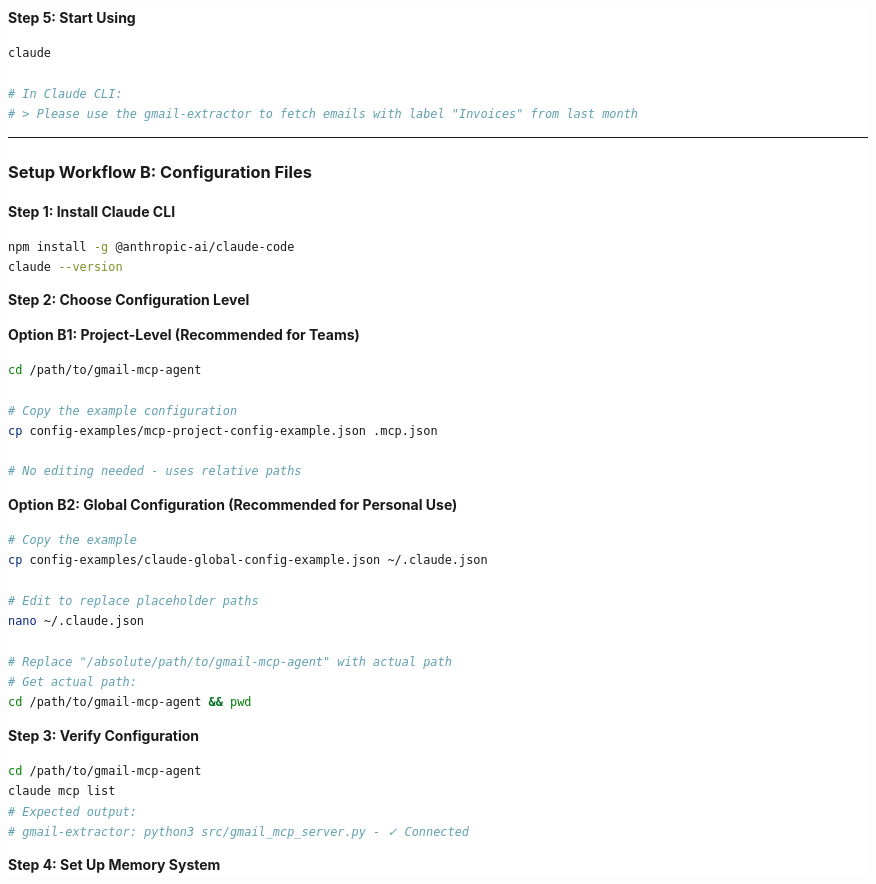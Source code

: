 **Step 5: Start Using**

```bash
claude

# In Claude CLI:
# > Please use the gmail-extractor to fetch emails with label "Invoices" from last month
```

---

### Setup Workflow B: Configuration Files

**Step 1: Install Claude CLI**

```bash
npm install -g @anthropic-ai/claude-code
claude --version
```

**Step 2: Choose Configuration Level**

**Option B1: Project-Level (Recommended for Teams)**

```bash
cd /path/to/gmail-mcp-agent

# Copy the example configuration
cp config-examples/mcp-project-config-example.json .mcp.json

# No editing needed - uses relative paths
```

**Option B2: Global Configuration (Recommended for Personal Use)**

```bash
# Copy the example
cp config-examples/claude-global-config-example.json ~/.claude.json

# Edit to replace placeholder paths
nano ~/.claude.json

# Replace "/absolute/path/to/gmail-mcp-agent" with actual path
# Get actual path:
cd /path/to/gmail-mcp-agent && pwd
```

**Step 3: Verify Configuration**

```bash
cd /path/to/gmail-mcp-agent
claude mcp list
# Expected output:
# gmail-extractor: python3 src/gmail_mcp_server.py - ✓ Connected
```

**Step 4: Set Up Memory System**
